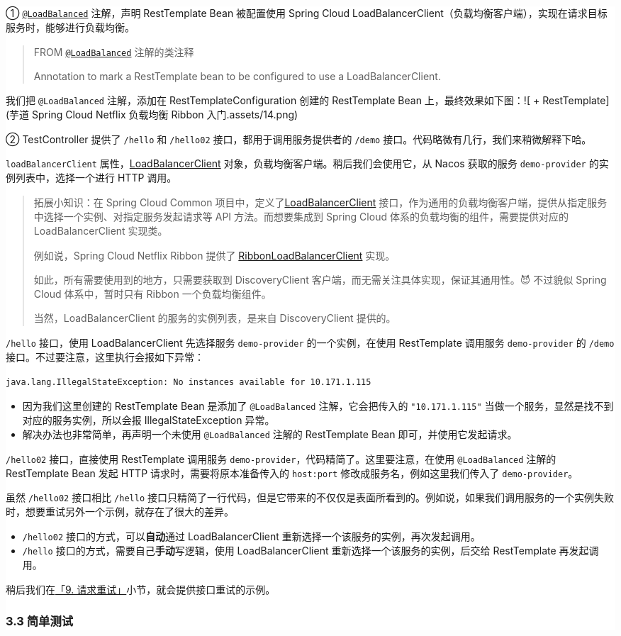 

① [`@LoadBalanced`](https://github.com/spring-cloud/spring-cloud-commons/blob/master/spring-cloud-commons/src/main/java/org/springframework/cloud/client/loadbalancer/LoadBalanced.java) 注解，声明 RestTemplate Bean 被配置使用 Spring Cloud LoadBalancerClient（负载均衡客户端），实现在请求目标服务时，能够进行负载均衡。

> FROM [`@LoadBalanced`](https://github.com/spring-cloud/spring-cloud-commons/blob/master/spring-cloud-commons/src/main/java/org/springframework/cloud/client/loadbalancer/LoadBalanced.java) 注解的类注释
>
> Annotation to mark a RestTemplate bean to be configured to use a LoadBalancerClient.

我们把 `@LoadBalanced` 注解，添加在 RestTemplateConfiguration 创建的 RestTemplate Bean 上，最终效果如下图：![ + RestTemplate](芋道 Spring Cloud Netflix 负载均衡 Ribbon 入门.assets/14.png)

② TestController 提供了 `/hello` 和 `/hello02` 接口，都用于调用服务提供者的 `/demo` 接口。代码略微有几行，我们来稍微解释下哈。

`loadBalancerClient` 属性，[LoadBalancerClient](https://github.com/spring-cloud/spring-cloud-commons/blob/master/spring-cloud-commons/src/main/java/org/springframework/cloud/client/loadbalancer/LoadBalancerClient.java) 对象，负载均衡客户端。稍后我们会使用它，从 Nacos 获取的服务 `demo-provider` 的实例列表中，选择一个进行 HTTP 调用。

> 拓展小知识：在 Spring Cloud Common 项目中，定义了[LoadBalancerClient](https://github.com/spring-cloud/spring-cloud-commons/blob/master/spring-cloud-commons/src/main/java/org/springframework/cloud/client/loadbalancer/LoadBalancerClient.java) 接口，作为通用的负载均衡客户端，提供从指定服务中选择一个实例、对指定服务发起请求等 API 方法。而想要集成到 Spring Cloud 体系的负载均衡的组件，需要提供对应的 LoadBalancerClient 实现类。
>
> 例如说，Spring Cloud Netflix Ribbon 提供了 [RibbonLoadBalancerClient](https://github.com/spring-cloud/spring-cloud-netflix/blob/2.2.x/spring-cloud-netflix-ribbon/src/main/java/org/springframework/cloud/netflix/ribbon/RibbonLoadBalancerClient.java) 实现。
>
> 如此，所有需要使用到的地方，只需要获取到 DiscoveryClient 客户端，而无需关注具体实现，保证其通用性。😈 不过貌似 Spring Cloud 体系中，暂时只有 Ribbon 一个负载均衡组件。
>
> 当然，LoadBalancerClient 的服务的实例列表，是来自 DiscoveryClient 提供的。

`/hello` 接口，使用 LoadBalancerClient 先选择服务 `demo-provider` 的一个实例，在使用 RestTemplate 调用服务 `demo-provider` 的 `/demo` 接口。不过要注意，这里执行会报如下异常：



```
java.lang.IllegalStateException: No instances available for 10.171.1.115
```



- 因为我们这里创建的 RestTemplate Bean 是添加了 `@LoadBalanced` 注解，它会把传入的 `"10.171.1.115"` 当做一个服务，显然是找不到对应的服务实例，所以会报 IllegalStateException 异常。
- 解决办法也非常简单，再声明一个未使用 `@LoadBalanced` 注解的 RestTemplate Bean 即可，并使用它发起请求。

`/hello02` 接口，直接使用 RestTemplate 调用服务 `demo-provider`，代码精简了。这里要注意，在使用 `@LoadBalanced` 注解的 RestTemplate Bean 发起 HTTP 请求时，需要将原本准备传入的 `host:port` 修改成服务名，例如这里我们传入了 `demo-provider`。

虽然 `/hello02` 接口相比 `/hello` 接口只精简了一行代码，但是它带来的不仅仅是表面所看到的。例如说，如果我们调用服务的一个实例失败时，想要重试另外一个示例，就存在了很大的差异。

- `/hello02` 接口的方式，可以**自动**通过 LoadBalancerClient 重新选择一个该服务的实例，再次发起调用。
- `/hello` 接口的方式，需要自己**手动**写逻辑，使用 LoadBalancerClient 重新选择一个该服务的实例，后交给 RestTemplate 再发起调用。

稍后我们在[「9. 请求重试」](https://www.iocoder.cn/Spring-Cloud-Netflix/Ribbon/?self#)小节，就会提供接口重试的示例。

### 3.3 简单测试
